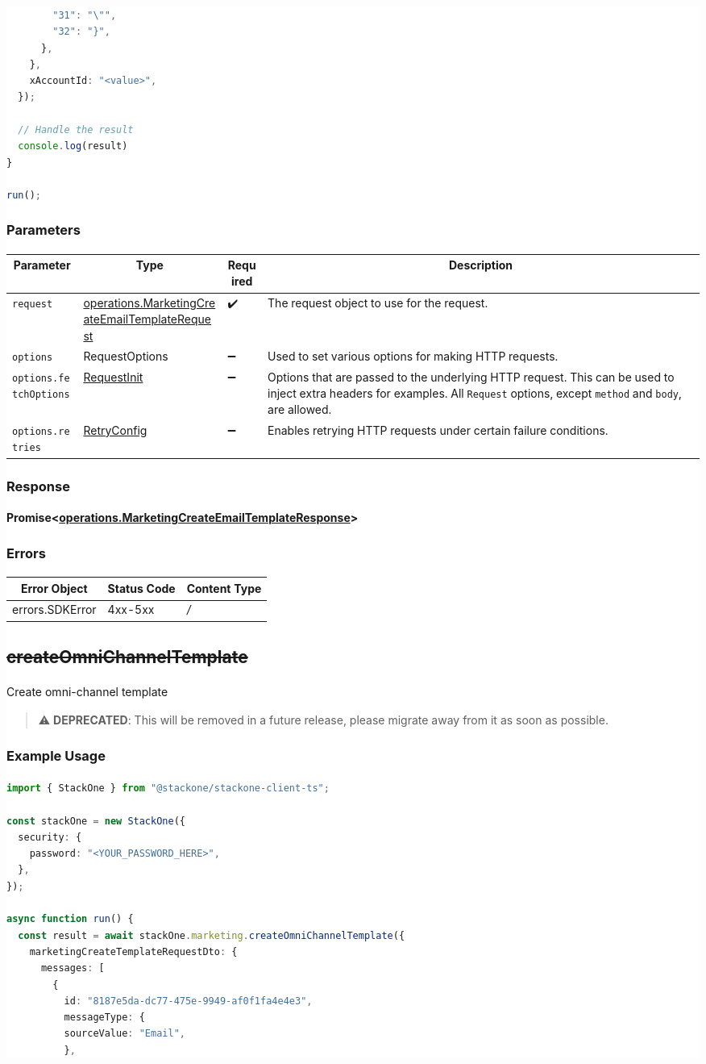 ```typescript
        "31": "\"",
        "32": "}",
      },
    },
    xAccountId: "<value>",
  });

  // Handle the result
  console.log(result)
}

run();
```

### Parameters

| Parameter                                                                                                                                                                      | Type                                                                                                                                                                           | Required                                                                                                                                                                       | Description                                                                                                                                                                    |
| ------------------------------------------------------------------------------------------------------------------------------------------------------------------------------ | ------------------------------------------------------------------------------------------------------------------------------------------------------------------------------ | ------------------------------------------------------------------------------------------------------------------------------------------------------------------------------ | ------------------------------------------------------------------------------------------------------------------------------------------------------------------------------ |
| `request`                                                                                                                                                                      | [operations.MarketingCreateEmailTemplateRequest](../../sdk/models/operations/marketingcreateemailtemplaterequest.md)                                                           | :heavy_check_mark:                                                                                                                                                             | The request object to use for the request.                                                                                                                                     |
| `options`                                                                                                                                                                      | RequestOptions                                                                                                                                                                 | :heavy_minus_sign:                                                                                                                                                             | Used to set various options for making HTTP requests.                                                                                                                          |
| `options.fetchOptions`                                                                                                                                                         | [RequestInit](https://developer.mozilla.org/en-US/docs/Web/API/Request/Request#options)                                                                                        | :heavy_minus_sign:                                                                                                                                                             | Options that are passed to the underlying HTTP request. This can be used to inject extra headers for examples. All `Request` options, except `method` and `body`, are allowed. |
| `options.retries`                                                                                                                                                              | [RetryConfig](../../lib/utils/retryconfig.md)                                                                                                                                  | :heavy_minus_sign:                                                                                                                                                             | Enables retrying HTTP requests under certain failure conditions.                                                                                                               |


### Response

**Promise\<[operations.MarketingCreateEmailTemplateResponse](../../sdk/models/operations/marketingcreateemailtemplateresponse.md)\>**
### Errors

| Error Object    | Status Code     | Content Type    |
| --------------- | --------------- | --------------- |
| errors.SDKError | 4xx-5xx         | */*             |

## ~~createOmniChannelTemplate~~

Create omni-channel template

> :warning: **DEPRECATED**: This will be removed in a future release, please migrate away from it as soon as possible.

### Example Usage

```typescript
import { StackOne } from "@stackone/stackone-client-ts";

const stackOne = new StackOne({
  security: {
    password: "<YOUR_PASSWORD_HERE>",
  },
});

async function run() {
  const result = await stackOne.marketing.createOmniChannelTemplate({
    marketingCreateTemplateRequestDto: {
      messages: [
        {
          id: "8187e5da-dc77-475e-9949-af0f1fa4e4e3",
          messageType: {
          sourceValue: "Email",
          },
```